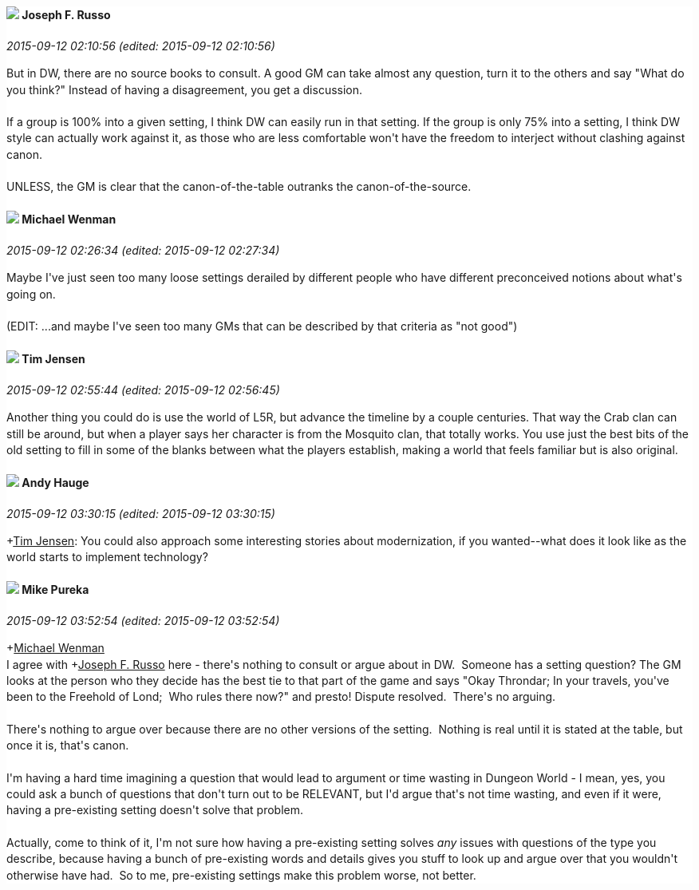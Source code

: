 
<div id='comment z13fgdmzizu1stxz004cir44to33uzpx4c0'>
  <h4><img src='{{site.baseurl}}//images/avatars/115855678651779869594_photo.jpg'> Joseph F. Russo</h4>
      <p><cite>2015-09-12 02:10:56 (edited: 2015-09-12 02:10:56)</cite></p>
        <p>But in DW, there are no source books to consult. A good GM can take almost any question, turn it to the others and say &quot;What do you think?&quot; Instead of having a disagreement, you get a discussion.<br /><br />If a group is 100% into a given setting, I think DW can easily run in that setting. If the group is only 75% into a setting, I think DW style can actually work against it, as those who are less comfortable won&#39;t have the freedom to interject without clashing against canon.<br /><br />UNLESS, the GM is clear that the canon-of-the-table outranks the canon-of-the-source.</p>
</div>
        

<div id='comment z13fgdmzizu1stxz004cir44to33uzpx4c0'>
  <h4><img src='{{site.baseurl}}//images/avatars/107610516400393424413_photo.jpg'> Michael Wenman</h4>
      <p><cite>2015-09-12 02:26:34 (edited: 2015-09-12 02:27:34)</cite></p>
        <p>Maybe I&#39;ve just seen too many loose settings derailed by different people who have different preconceived notions about what&#39;s going on.﻿<br /><br />(EDIT: ...and maybe I&#39;ve seen too many GMs that can be described by that criteria as &quot;not good&quot;)</p>
</div>
        

<div id='comment z13fgdmzizu1stxz004cir44to33uzpx4c0'>
  <h4><img src='{{site.baseurl}}//images/avatars/101509976321886871332_photo.jpg'> Tim Jensen</h4>
      <p><cite>2015-09-12 02:55:44 (edited: 2015-09-12 02:56:45)</cite></p>
        <p>Another thing you could do is use the world of L5R, but advance the timeline by a couple centuries. That way the Crab clan can still be around, but when a player says her character is from the Mosquito clan, that totally works. You use just the best bits of the old setting to fill in some of the blanks between what the players establish, making a world that feels familiar but is also original.</p>
</div>
        

<div id='comment z13fgdmzizu1stxz004cir44to33uzpx4c0'>
  <h4><img src='{{site.baseurl}}//images/avatars/102653333914811527237_photo.jpg'> Andy Hauge</h4>
      <p><cite>2015-09-12 03:30:15 (edited: 2015-09-12 03:30:15)</cite></p>
        <p><span class="proflinkWrapper"><span class="proflinkPrefix">+</span><a class="proflink" href="https://plus.google.com/101509976321886871332" oid="101509976321886871332">Tim Jensen</a></span>: You could also approach some interesting stories about modernization, if you wanted--what does it look like as the world starts to implement technology?</p>
</div>
        

<div id='comment z13fgdmzizu1stxz004cir44to33uzpx4c0'>
  <h4><img src='{{site.baseurl}}//images/avatars/106707833102836285495_photo.jpg'> Mike Pureka</h4>
      <p><cite>2015-09-12 03:52:54 (edited: 2015-09-12 03:52:54)</cite></p>
        <p><span class="proflinkWrapper"><span class="proflinkPrefix">+</span><a class="proflink" href="https://plus.google.com/107610516400393424413" oid="107610516400393424413">Michael Wenman</a></span><br />I agree with <span class="proflinkWrapper"><span class="proflinkPrefix">+</span><a class="proflink" href="https://plus.google.com/115855678651779869594" oid="115855678651779869594">Joseph F. Russo</a></span> here - there&#39;s nothing to consult or argue about in DW.  Someone has a setting question? The GM looks at the person who they decide has the best tie to that part of the game and says &quot;Okay Throndar; In your travels, you&#39;ve been to the Freehold of Lond;  Who rules there now?&quot; and presto! Dispute resolved.  There&#39;s no arguing.<br /><br />There&#39;s nothing to argue over because there are no other versions of the setting.  Nothing is real until it is stated at the table, but once it is, that&#39;s canon. <br /><br />I&#39;m having a hard time imagining a question that would lead to argument or time wasting in Dungeon World - I mean, yes, you could ask a bunch of questions that don&#39;t turn out to be RELEVANT, but I&#39;d argue that&#39;s not time wasting, and even if it were, having a pre-existing setting doesn&#39;t solve that problem.<br /><br />Actually, come to think of it, I&#39;m not sure how having a pre-existing setting solves <i>any</i> issues with questions of the type you describe, because having a bunch of pre-existing words and details gives you stuff to look up and argue over that you wouldn&#39;t otherwise have had.  So to me, pre-existing settings make this problem worse, not better.</p>
</div>
        